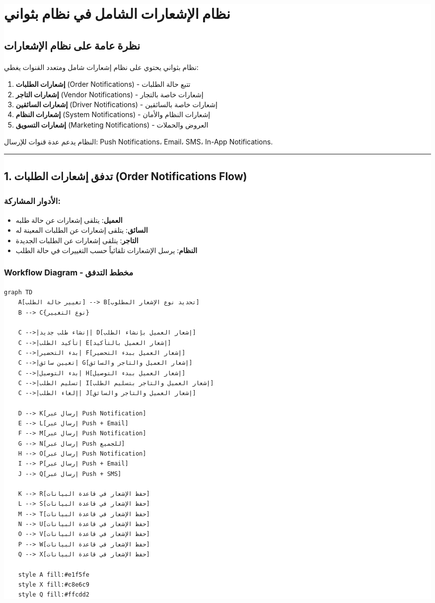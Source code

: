# نظام الإشعارات الشامل في نظام بثواني

## نظرة عامة على نظام الإشعارات

نظام بثواني يحتوي على نظام إشعارات شامل ومتعدد القنوات يغطي:

1. **إشعارات الطلبات** (Order Notifications) - تتبع حالة الطلبات
2. **إشعارات التاجر** (Vendor Notifications) - إشعارات خاصة بالتجار
3. **إشعارات السائقين** (Driver Notifications) - إشعارات خاصة بالسائقين
4. **إشعارات النظام** (System Notifications) - إشعارات النظام والأمان
5. **إشعارات التسويق** (Marketing Notifications) - العروض والحملات

النظام يدعم عدة قنوات للإرسال: Push Notifications، Email، SMS، In-App Notifications.

---

## 1. تدفق إشعارات الطلبات (Order Notifications Flow)

### الأدوار المشاركة:
- **العميل**: يتلقى إشعارات عن حالة طلبه
- **السائق**: يتلقى إشعارات عن الطلبات المعينة له
- **التاجر**: يتلقى إشعارات عن الطلبات الجديدة
- **النظام**: يرسل الإشعارات تلقائياً حسب التغييرات في حالة الطلب

### Workflow Diagram - مخطط التدفق

```mermaid
graph TD
    A[تغيير حالة الطلب] --> B[تحديد نوع الإشعار المطلوب]
    B --> C{نوع التغيير}

    C -->|إنشاء طلب جديد| D[إشعار العميل بإنشاء الطلب]
    C -->|تأكيد الطلب| E[إشعار العميل بالتأكيد]
    C -->|بدء التحضير| F[إشعار العميل ببدء التحضير]
    C -->|تعيين سائق| G[إشعار العميل والتاجر والسائق]
    C -->|بدء التوصيل| H[إشعار العميل ببدء التوصيل]
    C -->|تسليم الطلب| I[إشعار العميل والتاجر بتسليم الطلب]
    C -->|إلغاء الطلب| J[إشعار العميل والتاجر والسائق]

    D --> K[إرسال عبر Push Notification]
    E --> L[إرسال عبر Push + Email]
    F --> M[إرسال عبر Push Notification]
    G --> N[إرسال عبر Push للجميع]
    H --> O[إرسال عبر Push Notification]
    I --> P[إرسال عبر Push + Email]
    J --> Q[إرسال عبر Push + SMS]

    K --> R[حفظ الإشعار في قاعدة البيانات]
    L --> S[حفظ الإشعار في قاعدة البيانات]
    M --> T[حفظ الإشعار في قاعدة البيانات]
    N --> U[حفظ الإشعار في قاعدة البيانات]
    O --> V[حفظ الإشعار في قاعدة البيانات]
    P --> W[حفظ الإشعار في قاعدة البيانات]
    Q --> X[حفظ الإشعار في قاعدة البيانات]

    style A fill:#e1f5fe
    style X fill:#c8e6c9
    style Q fill:#ffcdd2
```
